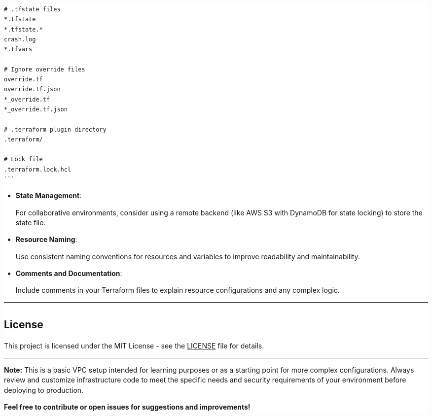     # .tfstate files
    *.tfstate
    *.tfstate.*
    crash.log
    *.tfvars

    # Ignore override files
    override.tf
    override.tf.json
    *_override.tf
    *_override.tf.json

    # .terraform plugin directory
    .terraform/

    # Lock file
    .terraform.lock.hcl
    ```

- **State Management**:

  For collaborative environments, consider using a remote backend (like AWS S3 with DynamoDB for state locking) to store the state file.

- **Resource Naming**:

  Use consistent naming conventions for resources and variables to improve readability and maintainability.

- **Comments and Documentation**:

  Include comments in your Terraform files to explain resource configurations and any complex logic.

---

## License

This project is licensed under the MIT License - see the [LICENSE](LICENSE) file for details.

---

**Note:** This is a basic VPC setup intended for learning purposes or as a starting point for more complex configurations. Always review and customize infrastructure code to meet the specific needs and security requirements of your environment before deploying to production.

**Feel free to contribute or open issues for suggestions and improvements!**